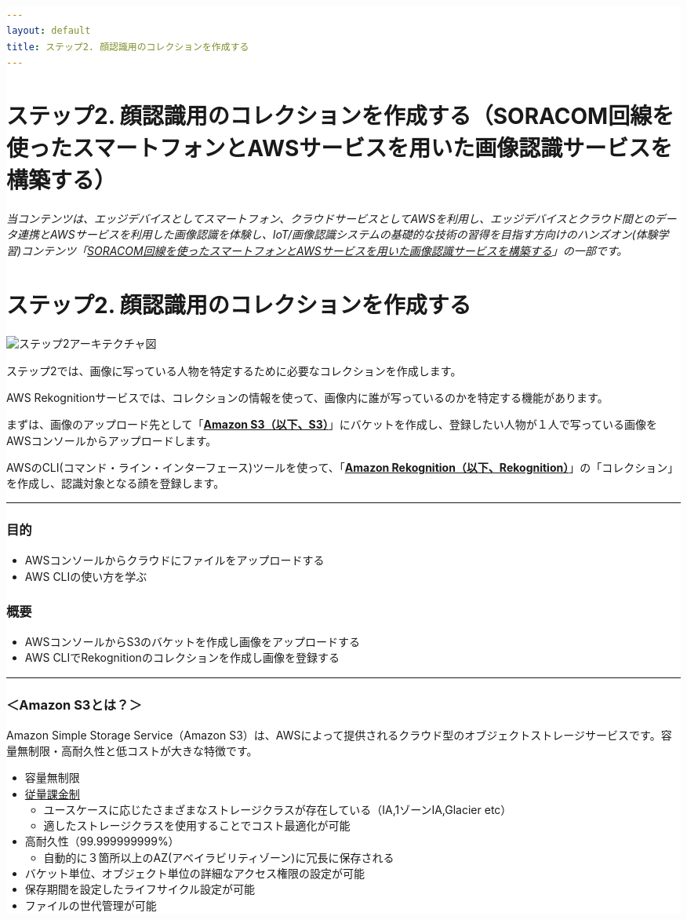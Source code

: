 ```yaml
---
layout: default
title: ステップ2. 顔認識用のコレクションを作成する
---
```


# ステップ2. 顔認識用のコレクションを作成する（SORACOM回線を使ったスマートフォンとAWSサービスを用いた画像認識サービスを構築する）

*当コンテンツは、エッジデバイスとしてスマートフォン、クラウドサービスとしてAWSを利用し、エッジデバイスとクラウド間とのデータ連携とAWSサービスを利用した画像認識を体験し、IoT/画像認識システムの基礎的な技術の習得を目指す方向けのハンズオン(体験学習)コンテンツ「[SORACOM回線を使ったスマートフォンとAWSサービスを用いた画像認識サービスを構築する](https://iotkyoto.github.io/soracom-ug-reko-handson/)」の一部です。*

# ステップ2. 顔認識用のコレクションを作成する

![ステップ2アーキテクチャ図](https://s3.amazonaws.com/docs.iot.kyoto/img/SoracomUG-Reko-Handson/architecture_step2.png)

ステップ2では、画像に写っている人物を特定するために必要なコレクションを作成します。

AWS Rekognitionサービスでは、コレクションの情報を使って、画像内に誰が写っているのかを特定する機能があります。

まずは、画像のアップロード先として「[**Amazon S3（以下、S3）**](https://aws.amazon.com/jp/s3)」にバケットを作成し、登録したい人物が１人で写っている画像をAWSコンソールからアップロードします。

AWSのCLI(コマンド・ライン・インターフェース)ツールを使って、「**[Amazon Rekognition（以下、Rekognition）](https://aws.amazon.com/jp/rekognition/)**」の「コレクション」を作成し、認識対象となる顔を登録します。

---

### 目的

- AWSコンソールからクラウドにファイルをアップロードする
- AWS CLIの使い方を学ぶ

### 概要

- AWSコンソールからS3のバケットを作成し画像をアップロードする
- AWS CLIでRekognitionのコレクションを作成し画像を登録する

---

### ＜Amazon S3とは？＞

Amazon Simple Storage Service（Amazon S3）は、AWSによって提供されるクラウド型のオブジェクトストレージサービスです。容量無制限・高耐久性と低コストが大きな特徴です。

- 容量無制限
- [従量課金制](https://aws.amazon.com/jp/s3/pricing)
    - ユースケースに応じたさまざまなストレージクラスが存在している（IA,1ゾーンIA,Glacier etc）
    - 適したストレージクラスを使用することでコスト最適化が可能
- 高耐久性（99.999999999%）
    - 自動的に３箇所以上のAZ(アベイラビリティゾーン)に冗長に保存される
- バケット単位、オブジェクト単位の詳細なアクセス権限の設定が可能
- 保存期間を設定したライフサイクル設定が可能
- ファイルの世代管理が可能
